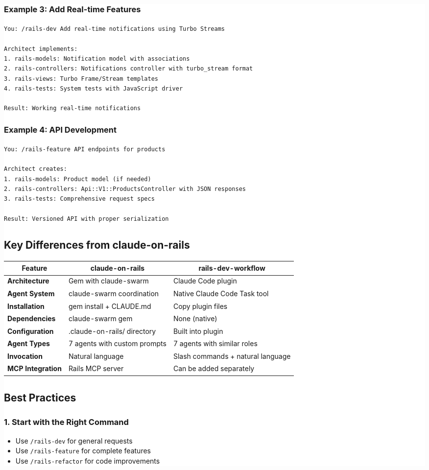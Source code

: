 ### Example 3: Add Real-time Features

```
You: /rails-dev Add real-time notifications using Turbo Streams

Architect implements:
1. rails-models: Notification model with associations
2. rails-controllers: Notifications controller with turbo_stream format
3. rails-views: Turbo Frame/Stream templates
4. rails-tests: System tests with JavaScript driver

Result: Working real-time notifications
```

### Example 4: API Development

```
You: /rails-feature API endpoints for products

Architect creates:
1. rails-models: Product model (if needed)
2. rails-controllers: Api::V1::ProductsController with JSON responses
3. rails-tests: Comprehensive request specs

Result: Versioned API with proper serialization
```

## Key Differences from claude-on-rails

| Feature | claude-on-rails | rails-dev-workflow |
|---------|----------------|-------------------|
| **Architecture** | Gem with claude-swarm | Claude Code plugin |
| **Agent System** | claude-swarm coordination | Native Claude Code Task tool |
| **Installation** | gem install + CLAUDE.md | Copy plugin files |
| **Dependencies** | claude-swarm gem | None (native) |
| **Configuration** | .claude-on-rails/ directory | Built into plugin |
| **Agent Types** | 7 agents with custom prompts | 7 agents with similar roles |
| **Invocation** | Natural language | Slash commands + natural language |
| **MCP Integration** | Rails MCP server | Can be added separately |

## Best Practices

### 1. Start with the Right Command

- Use `/rails-dev` for general requests
- Use `/rails-feature` for complete features
- Use `/rails-refactor` for code improvements
